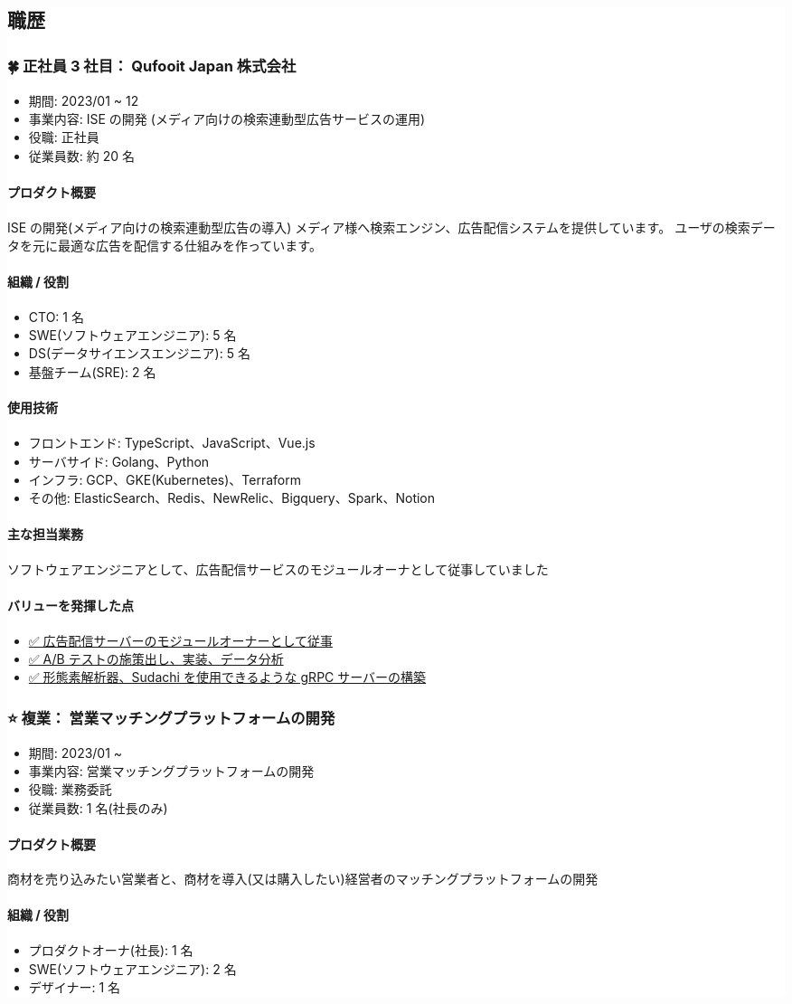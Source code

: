 ## 職歴

### 🍀 正社員 3 社目： Qufooit Japan 株式会社

- 期間: 2023/01 ~ 12
- 事業内容: ISE の開発 (メディア向けの検索連動型広告サービスの運用)
- 役職: 正社員
- 従業員数: 約 20 名

#### プロダクト概要

ISE の開発(メディア向けの検索連動型広告の導入)
メディア様へ検索エンジン、広告配信システムを提供しています。
ユーザの検索データを元に最適な広告を配信する仕組みを作っています。

#### 組織 / 役割

- CTO: 1 名
- SWE(ソフトウェアエンジニア): 5 名
- DS(データサイエンスエンジニア): 5 名
- 基盤チーム(SRE): 2 名

#### 使用技術

- フロントエンド: TypeScript、JavaScript、Vue.js
- サーバサイド: Golang、Python
- インフラ: GCP、GKE(Kubernetes)、Terraform
- その他: ElasticSearch、Redis、NewRelic、Bigquery、Spark、Notion

#### 主な担当業務

ソフトウェアエンジニアとして、広告配信サービスのモジュールオーナとして従事していました

#### バリューを発揮した点

- [✅ 広告配信サーバーのモジュールオーナーとして従事](https://www.notion.so/113fm992ce5a4837bd75b8403f69982b?pvs=21)
- [✅ A/B テストの施策出し、実装、データ分析](https://www.notion.so/A-B-5b60a6d67aab4ec58ddfa8ff1d8d9640?pvs=21)
- [✅ 形態素解析器、Sudachi を使用できるような gRPC サーバーの構築](https://www.notion.so/Sudachi-gRPC-532b29602d124a5aae1d587851589493?pvs=21)

### ⭐️ 複業： 営業マッチングプラットフォームの開発

- 期間: 2023/01 ~
- 事業内容: 営業マッチングプラットフォームの開発
- 役職: 業務委託
- 従業員数: 1 名(社長のみ)

#### プロダクト概要

商材を売り込みたい営業者と、商材を導入(又は購入したい)経営者のマッチングプラットフォームの開発

#### 組織 / 役割

- プロダクトオーナ(社長): 1 名
- SWE(ソフトウェアエンジニア): 2 名
- デザイナー: 1 名
